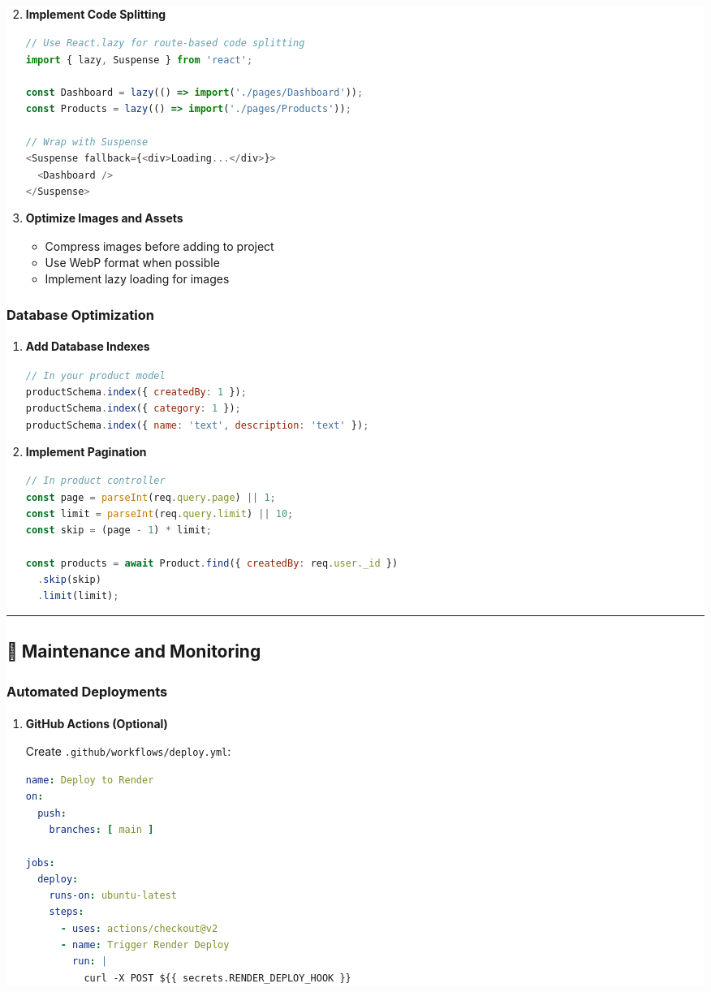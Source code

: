 2. **Implement Code Splitting**
   ```javascript
   // Use React.lazy for route-based code splitting
   import { lazy, Suspense } from 'react';
   
   const Dashboard = lazy(() => import('./pages/Dashboard'));
   const Products = lazy(() => import('./pages/Products'));
   
   // Wrap with Suspense
   <Suspense fallback={<div>Loading...</div>}>
     <Dashboard />
   </Suspense>
   ```

3. **Optimize Images and Assets**
   - Compress images before adding to project
   - Use WebP format when possible
   - Implement lazy loading for images

### Database Optimization

1. **Add Database Indexes**
   ```javascript
   // In your product model
   productSchema.index({ createdBy: 1 });
   productSchema.index({ category: 1 });
   productSchema.index({ name: 'text', description: 'text' });
   ```

2. **Implement Pagination**
   ```javascript
   // In product controller
   const page = parseInt(req.query.page) || 1;
   const limit = parseInt(req.query.limit) || 10;
   const skip = (page - 1) * limit;
   
   const products = await Product.find({ createdBy: req.user._id })
     .skip(skip)
     .limit(limit);
   ```

---

## 🔄 Maintenance and Monitoring

### Automated Deployments

1. **GitHub Actions (Optional)**
   
   Create `.github/workflows/deploy.yml`:
   ```yaml
   name: Deploy to Render
   on:
     push:
       branches: [ main ]
   
   jobs:
     deploy:
       runs-on: ubuntu-latest
       steps:
         - uses: actions/checkout@v2
         - name: Trigger Render Deploy
           run: |
             curl -X POST ${{ secrets.RENDER_DEPLOY_HOOK }}
   ```
